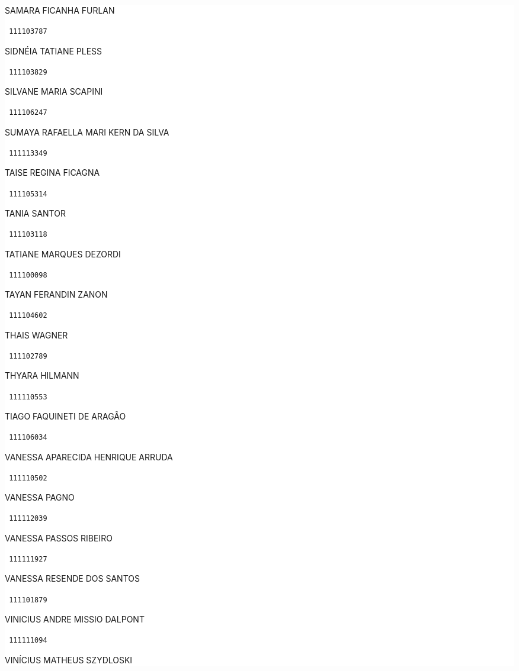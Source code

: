    SAMARA FICANHA FURLAN

     111103787

   SIDNÉIA TATIANE PLESS

     111103829

   SILVANE MARIA SCAPINI

     111106247

   SUMAYA RAFAELLA MARI KERN DA SILVA

     111113349

   TAISE REGINA FICAGNA

     111105314

   TANIA SANTOR

     111103118

   TATIANE MARQUES DEZORDI

     111100098

   TAYAN FERANDIN ZANON

     111104602

   THAIS WAGNER

     111102789

   THYARA HILMANN

     111110553

   TIAGO FAQUINETI DE ARAGÃO

     111106034

   VANESSA APARECIDA HENRIQUE ARRUDA

     111110502

   VANESSA PAGNO

     111112039

   VANESSA PASSOS RIBEIRO

     111111927

   VANESSA RESENDE DOS SANTOS

     111101879

   VINICIUS ANDRE MISSIO DALPONT

     111111094

   VINÍCIUS MATHEUS SZYDLOSKI
